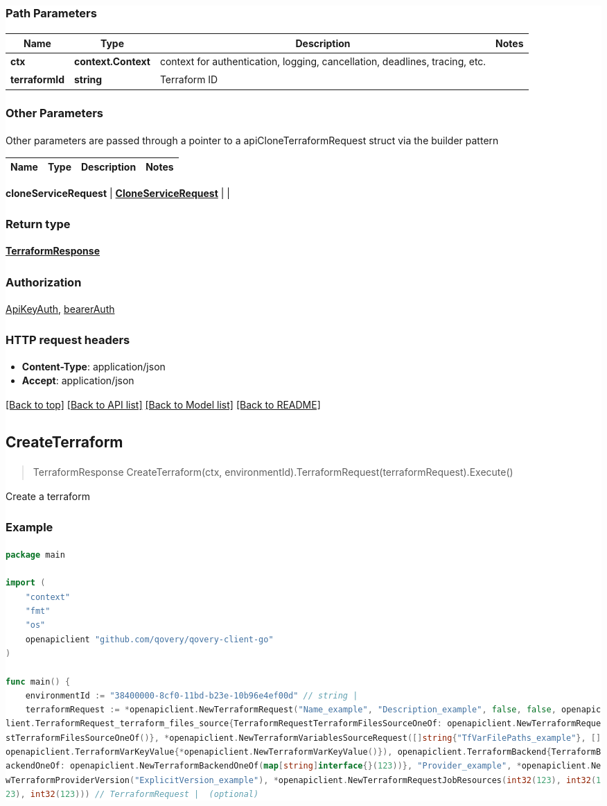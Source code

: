 ### Path Parameters


Name | Type | Description  | Notes
------------- | ------------- | ------------- | -------------
**ctx** | **context.Context** | context for authentication, logging, cancellation, deadlines, tracing, etc.
**terraformId** | **string** | Terraform ID | 

### Other Parameters

Other parameters are passed through a pointer to a apiCloneTerraformRequest struct via the builder pattern


Name | Type | Description  | Notes
------------- | ------------- | ------------- | -------------

 **cloneServiceRequest** | [**CloneServiceRequest**](CloneServiceRequest.md) |  | 

### Return type

[**TerraformResponse**](TerraformResponse.md)

### Authorization

[ApiKeyAuth](../README.md#ApiKeyAuth), [bearerAuth](../README.md#bearerAuth)

### HTTP request headers

- **Content-Type**: application/json
- **Accept**: application/json

[[Back to top]](#) [[Back to API list]](../README.md#documentation-for-api-endpoints)
[[Back to Model list]](../README.md#documentation-for-models)
[[Back to README]](../README.md)


## CreateTerraform

> TerraformResponse CreateTerraform(ctx, environmentId).TerraformRequest(terraformRequest).Execute()

Create a terraform

### Example

```go
package main

import (
	"context"
	"fmt"
	"os"
	openapiclient "github.com/qovery/qovery-client-go"
)

func main() {
	environmentId := "38400000-8cf0-11bd-b23e-10b96e4ef00d" // string | 
	terraformRequest := *openapiclient.NewTerraformRequest("Name_example", "Description_example", false, false, openapiclient.TerraformRequest_terraform_files_source{TerraformRequestTerraformFilesSourceOneOf: openapiclient.NewTerraformRequestTerraformFilesSourceOneOf()}, *openapiclient.NewTerraformVariablesSourceRequest([]string{"TfVarFilePaths_example"}, []openapiclient.TerraformVarKeyValue{*openapiclient.NewTerraformVarKeyValue()}), openapiclient.TerraformBackend{TerraformBackendOneOf: openapiclient.NewTerraformBackendOneOf(map[string]interface{}(123))}, "Provider_example", *openapiclient.NewTerraformProviderVersion("ExplicitVersion_example"), *openapiclient.NewTerraformRequestJobResources(int32(123), int32(123), int32(123))) // TerraformRequest |  (optional)
```